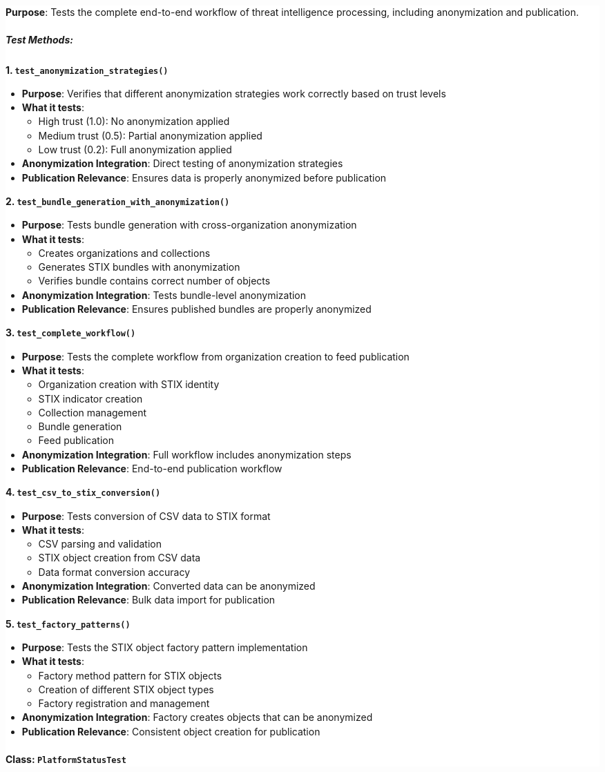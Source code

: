 **Purpose**: Tests the complete end-to-end workflow of threat intelligence processing, including anonymization and publication.

##### Test Methods:

**1. `test_anonymization_strategies()`**
- **Purpose**: Verifies that different anonymization strategies work correctly based on trust levels
- **What it tests**:
  - High trust (1.0): No anonymization applied
  - Medium trust (0.5): Partial anonymization applied
  - Low trust (0.2): Full anonymization applied
- **Anonymization Integration**: Direct testing of anonymization strategies
- **Publication Relevance**: Ensures data is properly anonymized before publication

**2. `test_bundle_generation_with_anonymization()`**
- **Purpose**: Tests bundle generation with cross-organization anonymization
- **What it tests**:
  - Creates organizations and collections
  - Generates STIX bundles with anonymization
  - Verifies bundle contains correct number of objects
- **Anonymization Integration**: Tests bundle-level anonymization
- **Publication Relevance**: Ensures published bundles are properly anonymized

**3. `test_complete_workflow()`**
- **Purpose**: Tests the complete workflow from organization creation to feed publication
- **What it tests**:
  - Organization creation with STIX identity
  - STIX indicator creation
  - Collection management
  - Bundle generation
  - Feed publication
- **Anonymization Integration**: Full workflow includes anonymization steps
- **Publication Relevance**: End-to-end publication workflow

**4. `test_csv_to_stix_conversion()`**
- **Purpose**: Tests conversion of CSV data to STIX format
- **What it tests**:
  - CSV parsing and validation
  - STIX object creation from CSV data
  - Data format conversion accuracy
- **Anonymization Integration**: Converted data can be anonymized
- **Publication Relevance**: Bulk data import for publication

**5. `test_factory_patterns()`**
- **Purpose**: Tests the STIX object factory pattern implementation
- **What it tests**:
  - Factory method pattern for STIX objects
  - Creation of different STIX object types
  - Factory registration and management
- **Anonymization Integration**: Factory creates objects that can be anonymized
- **Publication Relevance**: Consistent object creation for publication

#### Class: `PlatformStatusTest`
